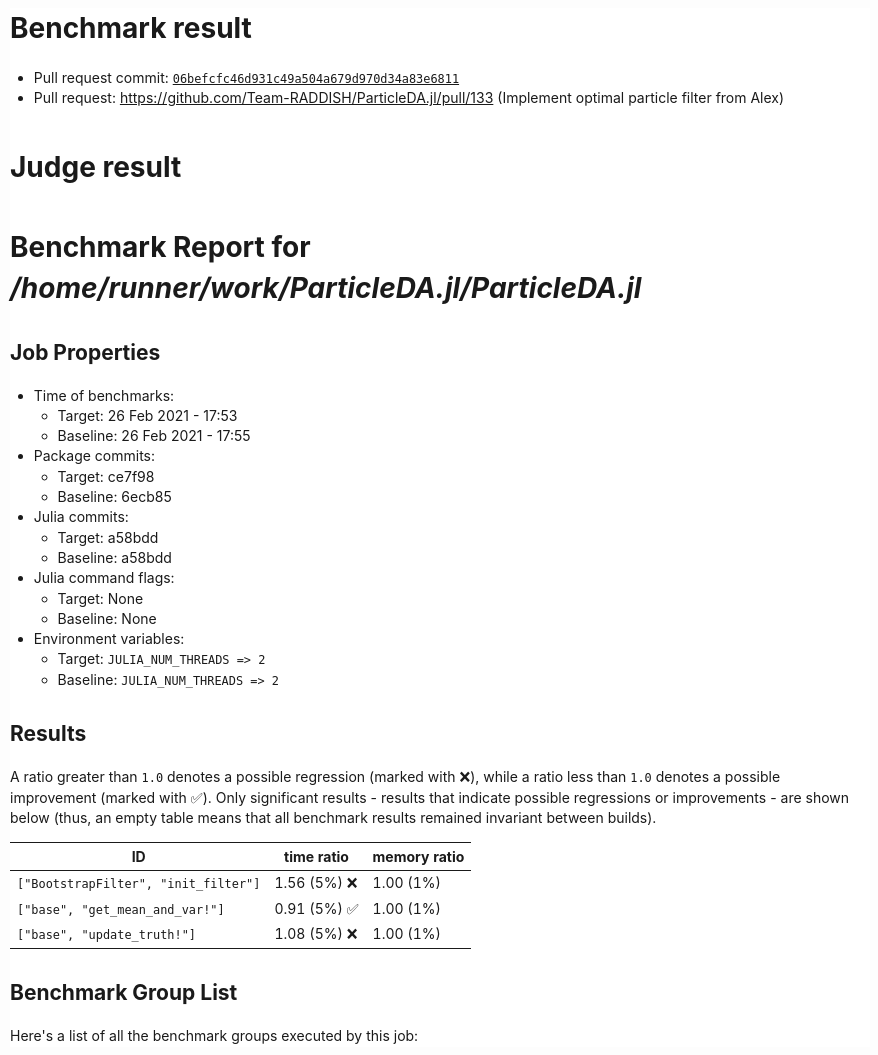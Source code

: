 # Benchmark result

* Pull request commit: [`06befcfc46d931c49a504a679d970d34a83e6811`](https://github.com/Team-RADDISH/ParticleDA.jl/commit/06befcfc46d931c49a504a679d970d34a83e6811)
* Pull request: <https://github.com/Team-RADDISH/ParticleDA.jl/pull/133> (Implement optimal particle filter from Alex)

# Judge result
# Benchmark Report for */home/runner/work/ParticleDA.jl/ParticleDA.jl*

## Job Properties
* Time of benchmarks:
    - Target: 26 Feb 2021 - 17:53
    - Baseline: 26 Feb 2021 - 17:55
* Package commits:
    - Target: ce7f98
    - Baseline: 6ecb85
* Julia commits:
    - Target: a58bdd
    - Baseline: a58bdd
* Julia command flags:
    - Target: None
    - Baseline: None
* Environment variables:
    - Target: `JULIA_NUM_THREADS => 2`
    - Baseline: `JULIA_NUM_THREADS => 2`

## Results
A ratio greater than `1.0` denotes a possible regression (marked with :x:), while a ratio less
than `1.0` denotes a possible improvement (marked with :white_check_mark:). Only significant results - results
that indicate possible regressions or improvements - are shown below (thus, an empty table means that all
benchmark results remained invariant between builds).

| ID                                           | time ratio                   | memory ratio |
|----------------------------------------------|------------------------------|--------------|
| `["BootstrapFilter", "init_filter"]`         |                1.56 (5%) :x: |   1.00 (1%)  |
| `["base", "get_mean_and_var!"]`              | 0.91 (5%) :white_check_mark: |   1.00 (1%)  |
| `["base", "update_truth!"]`                  |                1.08 (5%) :x: |   1.00 (1%)  |

## Benchmark Group List
Here's a list of all the benchmark groups executed by this job:
